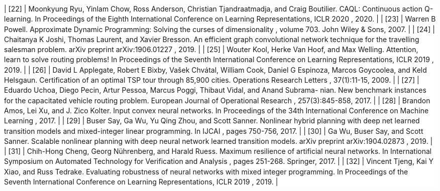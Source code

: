 | [22]   | Moonkyung Ryu, Yinlam Chow, Ross Anderson, Christian Tjandraatmadja, and Craig Boutilier. CAQL: Continuous action Q-learning. In Proceedings of the Eighth International Conference on Learning Representations, ICLR 2020 , 2020.                                                                                                                                                                                                                                                                                                             |
| [23]   | Warren B Powell. Approximate Dynamic Programming: Solving the curses of dimensionality , volume 703. John Wiley & Sons, 2007.                                                                                                                                                                                                                                                                                                                                                                                                                  |
| [24]   | Chaitanya K Joshi, Thomas Laurent, and Xavier Bresson. An efficient graph convolutional network technique for the travelling salesman problem. arXiv preprint arXiv:1906.01227 , 2019.                                                                                                                                                                                                                                                                                                                                                         |
| [25]   | Wouter Kool, Herke Van Hoof, and Max Welling. Attention, learn to solve routing problems! In Proceedings of the Seventh International Conference on Learning Representations, ICLR 2019 , 2019.                                                                                                                                                                                                                                                                                                                                                |
| [26]   | David L Applegate, Robert E Bixby, Vašek Chvátal, William Cook, Daniel G Espinoza, Marcos Goycoolea, and Keld Helsgaun. Certification of an optimal TSP tour through 85,900 cities. Operations Research Letters , 37(1):11-15, 2009.                                                                                                                                                                                                                                                                                                           |
| [27]   | Eduardo Uchoa, Diego Pecin, Artur Pessoa, Marcus Poggi, Thibaut Vidal, and Anand Subrama- nian. New benchmark instances for the capacitated vehicle routing problem. European Journal of Operational Research , 257(3):845-858, 2017.                                                                                                                                                                                                                                                                                                          |
| [28]   | Brandon Amos, Lei Xu, and J. Zico Kolter. Input convex neural networks. In Proceedings of the 34th International Conference on Machine Learning , 2017.                                                                                                                                                                                                                                                                                                                                                                                        |
| [29]   | Buser Say, Ga Wu, Yu Qing Zhou, and Scott Sanner. Nonlinear hybrid planning with deep net learned transition models and mixed-integer linear programming. In IJCAI , pages 750-756, 2017.                                                                                                                                                                                                                                                                                                                                                      |
| [30]   | Ga Wu, Buser Say, and Scott Sanner. Scalable nonlinear planning with deep neural network learned transition models. arXiv preprint arXiv:1904.02873 , 2019.                                                                                                                                                                                                                                                                                                                                                                                    |
| [31]   | Chih-Hong Cheng, Georg Nührenberg, and Harald Ruess. Maximum resilience of artificial neural networks. In International Symposium on Automated Technology for Verification and Analysis , pages 251-268. Springer, 2017.                                                                                                                                                                                                                                                                                                                       |
| [32]   | Vincent Tjeng, Kai Y Xiao, and Russ Tedrake. Evaluating robustness of neural networks with mixed integer programming. In Proceedings of the Seventh International Conference on Learning Representations, ICLR 2019 , 2019.                                                                                                                                                                                                                                                                                                                    |